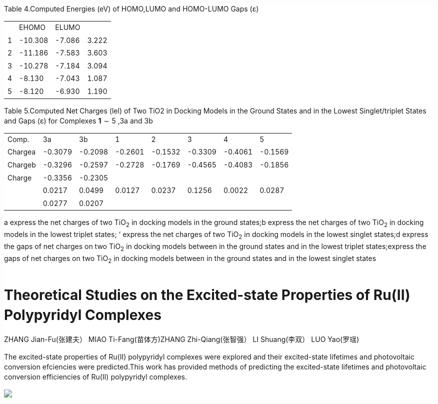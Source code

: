 Table 4.Computed Energies (eV) of HOMO,LUMO and HOMO-LUMO Gaps (ε)   

<html><body><table><tr><td></td><td>EHOMO</td><td>ELUMO</td><td></td></tr><tr><td>1</td><td>-10.308</td><td>-7.086</td><td>3.222</td></tr><tr><td>2</td><td>-11.186</td><td>-7.583</td><td>3.603</td></tr><tr><td>3</td><td>-10.278</td><td>-7.184</td><td>3.094</td></tr><tr><td>4</td><td>-8.130</td><td>-7.043</td><td>1.087</td></tr><tr><td>5</td><td>-8.120</td><td>-6.930</td><td>1.190</td></tr></table></body></html>

Table 5.Computed Net Charges (lel) of Two TiO2 in Docking Models in the Ground States and in the Lowest Singlet/triplet States and Gaps (ε) for Complexes $\mathbf { 1 } { \sim } 5$ ,3a and 3b   

<html><body><table><tr><td>Comp.</td><td>3a</td><td>3b</td><td>1</td><td>2</td><td>3</td><td>4</td><td>5</td></tr><tr><td>Chargea</td><td>-0.3079</td><td>-0.2098</td><td>-0.2601</td><td>-0.1532</td><td>-0.3309</td><td>-0.4061</td><td>-0.1569</td></tr><tr><td>Chargeb</td><td>-0.3296</td><td>-0.2597</td><td>-0.2728</td><td>-0.1769</td><td>-0.4565</td><td>-0.4083</td><td>-0.1856</td></tr><tr><td>Charge</td><td>-0.3356</td><td>-0.2305</td><td></td><td></td><td></td><td></td><td></td></tr><tr><td></td><td>0.0217</td><td>0.0499</td><td>0.0127</td><td>0.0237</td><td>0.1256</td><td>0.0022</td><td>0.0287</td></tr><tr><td></td><td>0.0277</td><td>0.0207</td><td></td><td></td><td></td><td></td><td></td></tr></table></body></html>

a express the net charges of two $\mathrm { T i O } _ { 2 }$ in docking models in the ground states;b express the net charges of two $\mathrm { T i O } _ { 2 }$ in docking models in the lowest triplet states; ‘ express the net charges of two $\mathrm { T i O } _ { 2 }$ in docking models in the lowest singlet states;d express the gaps of net charges on two $\mathrm { T i O } _ { 2 }$ in docking models between in the ground states and in the lowest triplet states;express the gaps of net charges on two $\mathrm { T i O } _ { 2 }$ in docking models between in the ground states and in the lowest singlet states

# Theoretical Studies on the Excited-state Properties of $\mathbf { R u ( I I ) }$ Polypyridyl Complexes

ZHANG Jian-Fu(张建夫） MIAO Ti-Fang(苗体方)ZHANG Zhi-Qiang(张智强） LI Shuang(李双） LUO Yao(罗瑶)

The excited-state properties of $\mathrm { { R u ( I I ) } }$ polypyridyl complexes were explored and their excited-state lifetimes and photovoltaic conversion efciencies were predicted.This work has provided methods of predicting the excited-state lifetimes and photovoltaic conversion efficiencies of $\mathrm { { R u ( I I ) } }$ polypyridyl complexes.

![](images/65c7931e34b097da47b7afc9a59cfb653736c5f537feab264e8dc2804b6dd609.jpg)